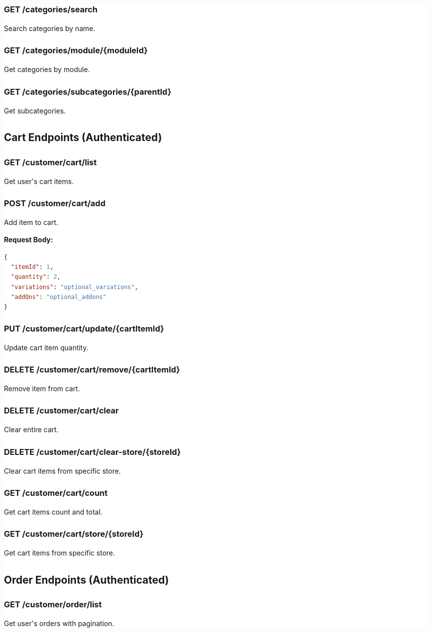 ### GET /categories/search
Search categories by name.

### GET /categories/module/{moduleId}
Get categories by module.

### GET /categories/subcategories/{parentId}
Get subcategories.

## Cart Endpoints (Authenticated)

### GET /customer/cart/list
Get user's cart items.

### POST /customer/cart/add
Add item to cart.

**Request Body:**
```json
{
  "itemId": 1,
  "quantity": 2,
  "variations": "optional_variations",
  "addOns": "optional_addons"
}
```

### PUT /customer/cart/update/{cartItemId}
Update cart item quantity.

### DELETE /customer/cart/remove/{cartItemId}
Remove item from cart.

### DELETE /customer/cart/clear
Clear entire cart.

### DELETE /customer/cart/clear-store/{storeId}
Clear cart items from specific store.

### GET /customer/cart/count
Get cart items count and total.

### GET /customer/cart/store/{storeId}
Get cart items from specific store.

## Order Endpoints (Authenticated)

### GET /customer/order/list
Get user's orders with pagination.
